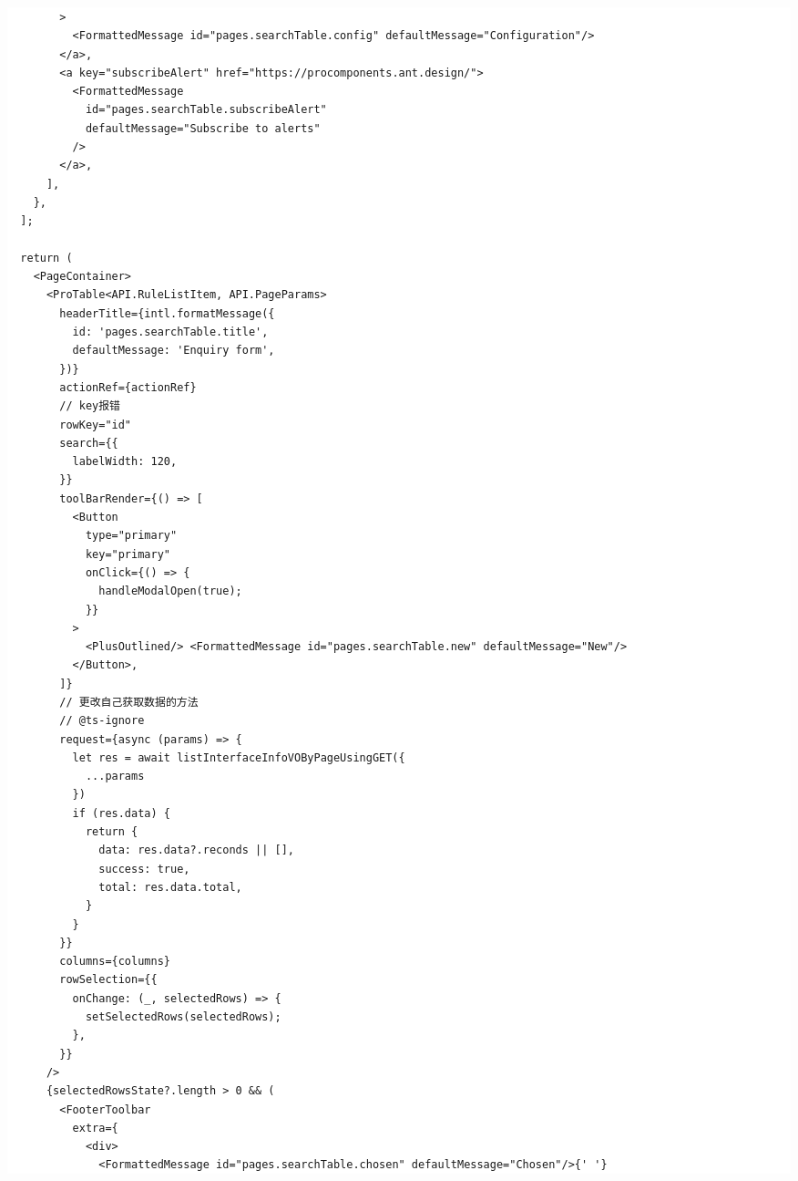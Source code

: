 ```tsx
        >
          <FormattedMessage id="pages.searchTable.config" defaultMessage="Configuration"/>
        </a>,
        <a key="subscribeAlert" href="https://procomponents.ant.design/">
          <FormattedMessage
            id="pages.searchTable.subscribeAlert"
            defaultMessage="Subscribe to alerts"
          />
        </a>,
      ],
    },
  ];

  return (
    <PageContainer>
      <ProTable<API.RuleListItem, API.PageParams>
        headerTitle={intl.formatMessage({
          id: 'pages.searchTable.title',
          defaultMessage: 'Enquiry form',
        })}
        actionRef={actionRef}
        // key报错
        rowKey="id"
        search={{
          labelWidth: 120,
        }}
        toolBarRender={() => [
          <Button
            type="primary"
            key="primary"
            onClick={() => {
              handleModalOpen(true);
            }}
          >
            <PlusOutlined/> <FormattedMessage id="pages.searchTable.new" defaultMessage="New"/>
          </Button>,
        ]}
        // 更改自己获取数据的方法
        // @ts-ignore
        request={async (params) => {
          let res = await listInterfaceInfoVOByPageUsingGET({
            ...params
          })
          if (res.data) {
            return {
              data: res.data?.reconds || [],
              success: true,
              total: res.data.total,
            }
          }
        }}
        columns={columns}
        rowSelection={{
          onChange: (_, selectedRows) => {
            setSelectedRows(selectedRows);
          },
        }}
      />
      {selectedRowsState?.length > 0 && (
        <FooterToolbar
          extra={
            <div>
              <FormattedMessage id="pages.searchTable.chosen" defaultMessage="Chosen"/>{' '}
```